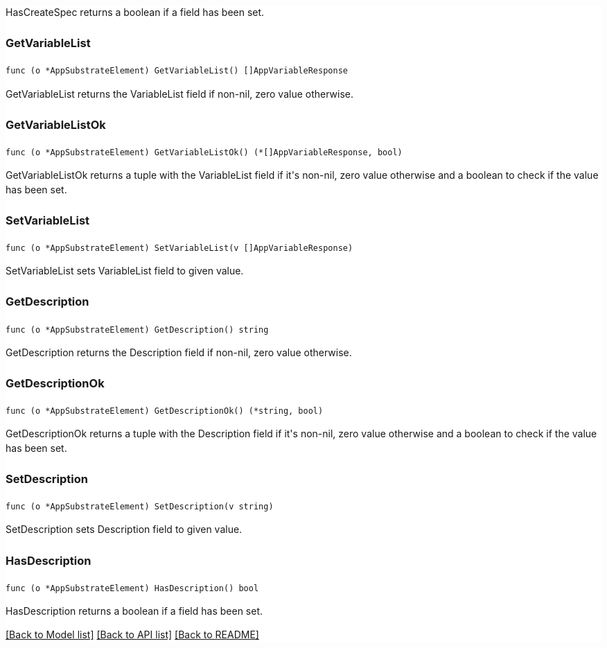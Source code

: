 HasCreateSpec returns a boolean if a field has been set.

### GetVariableList

`func (o *AppSubstrateElement) GetVariableList() []AppVariableResponse`

GetVariableList returns the VariableList field if non-nil, zero value otherwise.

### GetVariableListOk

`func (o *AppSubstrateElement) GetVariableListOk() (*[]AppVariableResponse, bool)`

GetVariableListOk returns a tuple with the VariableList field if it's non-nil, zero value otherwise
and a boolean to check if the value has been set.

### SetVariableList

`func (o *AppSubstrateElement) SetVariableList(v []AppVariableResponse)`

SetVariableList sets VariableList field to given value.


### GetDescription

`func (o *AppSubstrateElement) GetDescription() string`

GetDescription returns the Description field if non-nil, zero value otherwise.

### GetDescriptionOk

`func (o *AppSubstrateElement) GetDescriptionOk() (*string, bool)`

GetDescriptionOk returns a tuple with the Description field if it's non-nil, zero value otherwise
and a boolean to check if the value has been set.

### SetDescription

`func (o *AppSubstrateElement) SetDescription(v string)`

SetDescription sets Description field to given value.

### HasDescription

`func (o *AppSubstrateElement) HasDescription() bool`

HasDescription returns a boolean if a field has been set.


[[Back to Model list]](../README.md#documentation-for-models) [[Back to API list]](../README.md#documentation-for-api-endpoints) [[Back to README]](../README.md)


